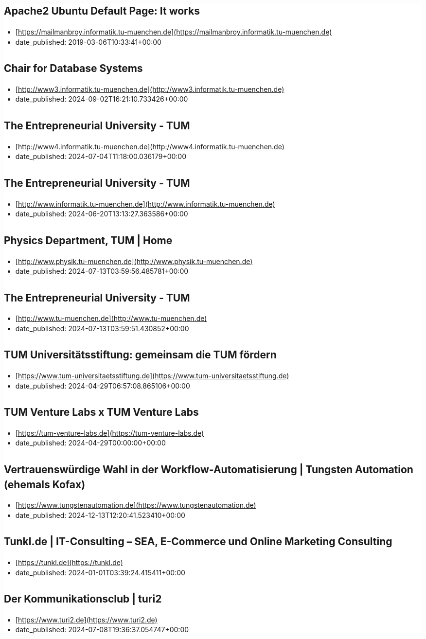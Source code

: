  ## Apache2 Ubuntu Default Page: It works
 - [https://mailmanbroy.informatik.tu-muenchen.de](https://mailmanbroy.informatik.tu-muenchen.de)
 - date_published: 2019-03-06T10:33:41+00:00

 ## Chair for Database Systems
 - [http://www3.informatik.tu-muenchen.de](http://www3.informatik.tu-muenchen.de)
 - date_published: 2024-09-02T16:21:10.733426+00:00

 ## The Entrepreneurial University - TUM
 - [http://www4.informatik.tu-muenchen.de](http://www4.informatik.tu-muenchen.de)
 - date_published: 2024-07-04T11:18:00.036179+00:00

 ## The Entrepreneurial University - TUM
 - [http://www.informatik.tu-muenchen.de](http://www.informatik.tu-muenchen.de)
 - date_published: 2024-06-20T13:13:27.363586+00:00

 ## Physics Department, TUM | Home
 - [http://www.physik.tu-muenchen.de](http://www.physik.tu-muenchen.de)
 - date_published: 2024-07-13T03:59:56.485781+00:00

 ## The Entrepreneurial University - TUM
 - [http://www.tu-muenchen.de](http://www.tu-muenchen.de)
 - date_published: 2024-07-13T03:59:51.430852+00:00

 ## TUM Universitätsstiftung: gemeinsam die TUM fördern
 - [https://www.tum-universitaetsstiftung.de](https://www.tum-universitaetsstiftung.de)
 - date_published: 2024-04-29T06:57:08.865106+00:00

 ## TUM Venture Labs x TUM Venture Labs
 - [https://tum-venture-labs.de](https://tum-venture-labs.de)
 - date_published: 2024-04-29T00:00:00+00:00

 ## Vertrauenswürdige Wahl in der Workflow-Automatisierung | Tungsten Automation (ehemals Kofax)
 - [https://www.tungstenautomation.de](https://www.tungstenautomation.de)
 - date_published: 2024-12-13T12:20:41.523410+00:00

 ## Tunkl.de  |  IT-Consulting – SEA, E-Commerce und Online Marketing Consulting
 - [https://tunkl.de](https://tunkl.de)
 - date_published: 2024-01-01T03:39:24.415411+00:00

 ## Der Kommunikationsclub | turi2
 - [https://www.turi2.de](https://www.turi2.de)
 - date_published: 2024-07-08T19:36:37.054747+00:00
